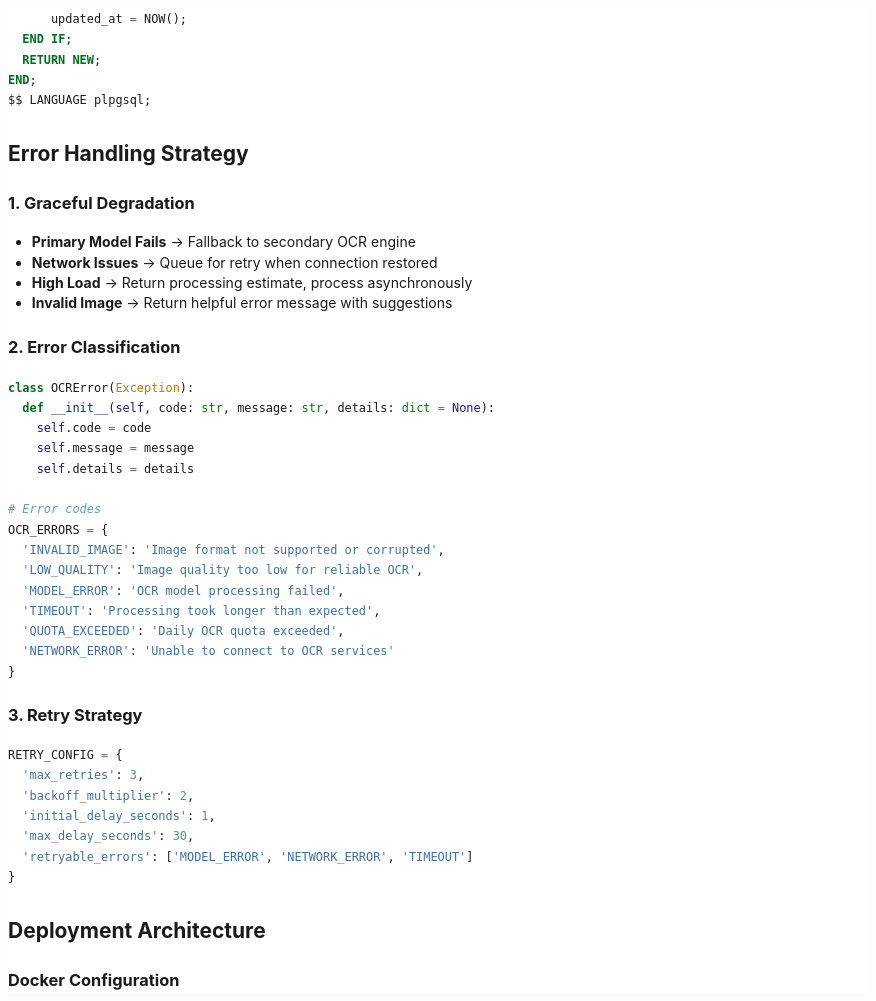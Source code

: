 ```sql
      updated_at = NOW();
  END IF;
  RETURN NEW;
END;
$$ LANGUAGE plpgsql;
```

## Error Handling Strategy

### 1. Graceful Degradation
- **Primary Model Fails** → Fallback to secondary OCR engine
- **Network Issues** → Queue for retry when connection restored
- **High Load** → Return processing estimate, process asynchronously
- **Invalid Image** → Return helpful error message with suggestions

### 2. Error Classification
```python
class OCRError(Exception):
  def __init__(self, code: str, message: str, details: dict = None):
    self.code = code
    self.message = message
    self.details = details

# Error codes
OCR_ERRORS = {
  'INVALID_IMAGE': 'Image format not supported or corrupted',
  'LOW_QUALITY': 'Image quality too low for reliable OCR',
  'MODEL_ERROR': 'OCR model processing failed',
  'TIMEOUT': 'Processing took longer than expected',
  'QUOTA_EXCEEDED': 'Daily OCR quota exceeded',
  'NETWORK_ERROR': 'Unable to connect to OCR services'
}
```

### 3. Retry Strategy
```python
RETRY_CONFIG = {
  'max_retries': 3,
  'backoff_multiplier': 2,
  'initial_delay_seconds': 1,
  'max_delay_seconds': 30,
  'retryable_errors': ['MODEL_ERROR', 'NETWORK_ERROR', 'TIMEOUT']
}
```

## Deployment Architecture

### Docker Configuration
